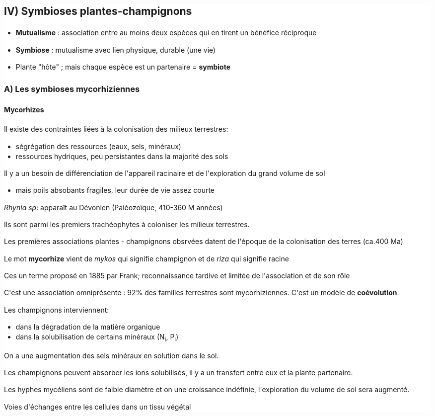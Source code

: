 ## IV) Symbioses plantes-champignons 

* **Mutualisme** : association entre au moins deux espèces qui en tirent un bénéfice réciproque

* **Symbiose** : mutualisme avec lien physique, durable (une vie) 

* Plante "hôte" ; mais chaque espèce est un partenaire = **symbiote**  

### A) Les symbioses mycorhiziennes

#### Mycorhizes

Il existe des contraintes liées à la colonisation des milieux terrestres:

* ségrégation des ressources (eaux, sels, minéraux)
* ressources hydriques, peu persistantes dans la majorité des sols

Il y  a un besoin de différenciation de l'appareil racinaire et de l'exploration du grand volume de sol

* mais poils absobants fragiles, leur durée de vie assez courte

*Rhynia sp*: apparaît au Dévonien (Paléozoïque, 410-360 M années)

Ils sont parmi les premiers trachéophytes à coloniser les milieux terrestres.

Les premières associations plantes - champignons obsrvées datent de l'époque de la colonisation des terres (ca.400 Ma)

Le mot **mycorhize** vient de *mykos* qui signifie champignon et de *riza* qui signifie racine

Ces un terme proposé en 1885 par Frank; reconnaissance tardive et limitée de l'association et de son rôle

C'est une association omniprésente : 92% des familles terrestres sont mycorhiziennes. C'est un modèle de **coévolution**.

Les champignons interviennent:

* dans la dégradation de la matière organique
* dans la solubilisation de certains minéraux (N<sub>i</sub>, P<sub>i</sub>)

On a une augmentation des sels minéraux en solution dans le sol.

Les champignons peuvent absorber les ions solubilisés, il y a un transfert entre eux et la plante partenaire.

Les hyphes mycéliens sont de faible diamètre et on une croissance indéfinie, l'exploration du volume de sol sera augmenté.

Voies d'échanges entre les cellules dans un tissu végétal
